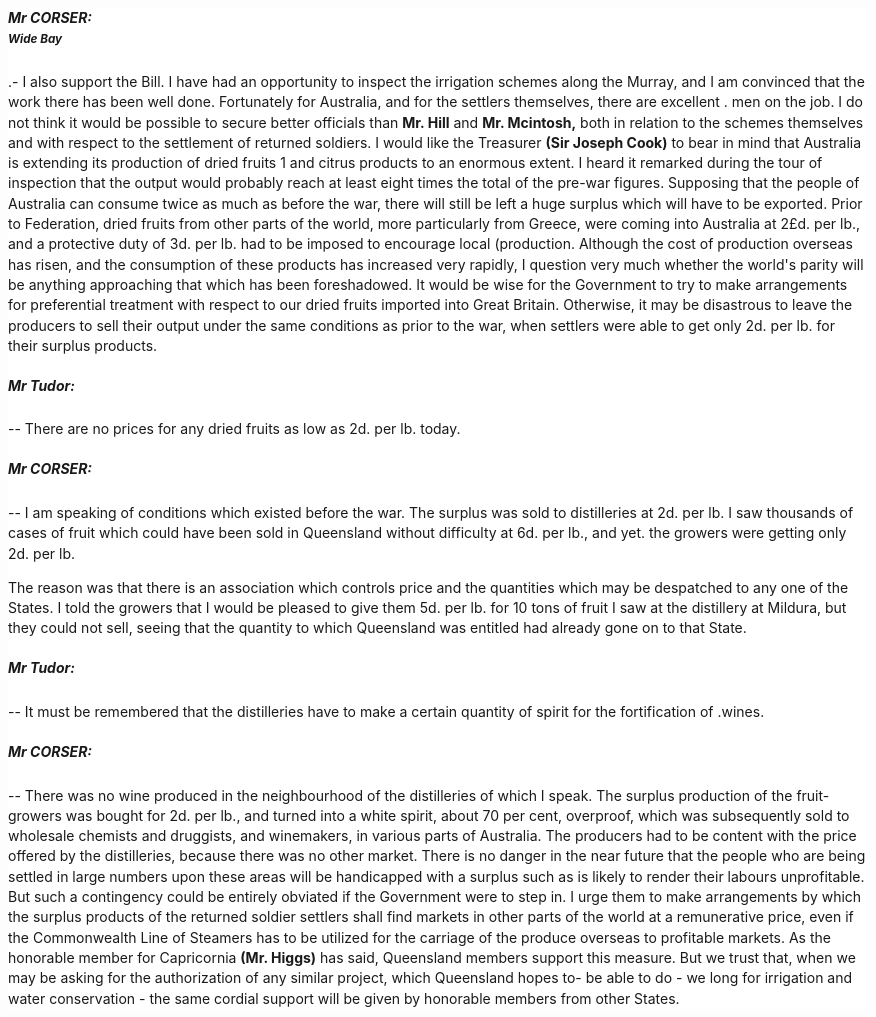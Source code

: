 ##### Mr CORSER:<br><small class="text-muted">Wide Bay</small>

.- I also support the Bill. I have had an opportunity to inspect the irrigation schemes along the Murray, and I am convinced that the work there has been well done. Fortunately for Australia, and for the settlers themselves, there are excellent . men on the job. I do not think it would be possible to secure better officials than  **Mr. Hill**  and  **Mr. Mcintosh,**  both in relation to the schemes themselves and with respect to the settlement of returned soldiers. I would like the Treasurer  **(Sir Joseph Cook)**  to bear in mind that Australia is extending its production of dried fruits 1 and citrus products to an enormous extent. I heard it remarked during the tour of inspection that the output would probably reach at least eight times the total of the pre-war figures. Supposing that the people of Australia can consume twice as much as before the war, there will still be left a huge surplus which will have to be exported. Prior to Federation, dried fruits from other parts of the world, more particularly from Greece, were coming into Australia at 2£d. per lb., and a protective duty of 3d. per lb. had to be imposed to encourage local (production. Although the cost of production overseas has risen, and the consumption of these products has increased very rapidly, I question  very much whether the world's parity will be anything approaching that which has been foreshadowed. It would be wise for the Government to try to make arrangements for preferential treatment with respect to our dried fruits imported into Great Britain. Otherwise, it may be disastrous to leave the producers to sell their output under the same conditions as prior to the war, when settlers were able to get only 2d. per lb. for their surplus products. 

##### Mr Tudor:

-- There are no prices for any dried fruits as low as 2d. per lb. today. 

##### Mr CORSER:

-- I am speaking of conditions which existed before the war. The surplus was sold to distilleries at 2d. per lb. I saw thousands of cases of fruit  which could have been sold in Queensland without difficulty at 6d. per lb., and yet. the growers were getting only 2d. per lb. 

The reason was that there is an association which controls price and the quantities which may be despatched to any one of the States. I told the growers that I would be pleased to give them 5d. per lb. for 10 tons of fruit I saw at the distillery at Mildura, but they could not sell, seeing that the quantity to which Queensland was entitled had already gone on to that State. 

##### Mr Tudor:

-- It must be remembered that the distilleries have to make a certain quantity of spirit for the fortification of .wines. 

##### Mr CORSER:

-- There was no wine produced in the neighbourhood of the distilleries of which I speak. The surplus production of the fruit-growers was bought for 2d. per lb., and turned into a white spirit, about 70 per cent, overproof, which was subsequently sold to wholesale chemists and druggists, and winemakers, in various parts of Australia. The producers had to be content with the price offered by the distilleries, because there was no other market. There is no danger in the near future that the people who are being settled in large numbers upon these areas will be handicapped with a surplus such as is likely to render their labours unprofitable. But such a contingency could be entirely obviated if the Government were to step in. I urge them to make arrangements by which the surplus products of the returned soldier settlers shall find markets in other parts of the world at a remunerative price, even if the Commonwealth Line of Steamers has to be utilized for the carriage of the produce overseas to profitable markets. As the honorable member for Capricornia  **(Mr. Higgs)**  has said, Queensland members support this measure. But we trust that, when we may be asking for the authorization of any similar project, which Queensland hopes to- be able to do - we long for irrigation and water conservation - the same cordial support will be given by honorable members from other States. 
